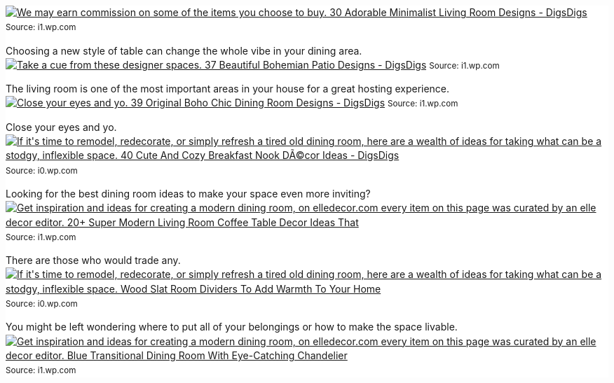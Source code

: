 [![We may earn commission on some of the items you choose to buy. 30 Adorable Minimalist Living Room Designs - DigsDigs](https://i1.wp.com/www.digsdigs.com/photos/adorable-minimalist-living-room-designs-20-554x831.jpg "30 Adorable Minimalist Living Room Designs - DigsDigs")](https://i1.wp.com/www.digsdigs.com/photos/adorable-minimalist-living-room-designs-20-554x831.jpg)
<small>Source: i1.wp.com</small>

Choosing a new style of table can change the whole vibe in your dining area.
[![Take a cue from these designer spaces. 37 Beautiful Bohemian Patio Designs - DigsDigs](https://i1.wp.com/www.digsdigs.com/photos/beautiful-bohemian-patio-designs-6.jpg "37 Beautiful Bohemian Patio Designs - DigsDigs")](https://i1.wp.com/www.digsdigs.com/photos/beautiful-bohemian-patio-designs-6.jpg)
<small>Source: i1.wp.com</small>

The living room is one of the most important areas in your house for a great hosting experience.
[![Close your eyes and yo. 39 Original Boho Chic Dining Room Designs - DigsDigs](https://i1.wp.com/www.digsdigs.com/photos/original-boho-chic-dining-room-designs-21.jpg "39 Original Boho Chic Dining Room Designs - DigsDigs")](https://i1.wp.com/www.digsdigs.com/photos/original-boho-chic-dining-room-designs-21.jpg)
<small>Source: i1.wp.com</small>

Close your eyes and yo.
[![If it&#039;s time to remodel, redecorate, or simply refresh a tired old dining room, here are a wealth of ideas for taking what can be a stodgy, inflexible space. 40 Cute And Cozy Breakfast Nook DÃ©cor Ideas - DigsDigs](https://i0.wp.com/www.digsdigs.com/photos/cute-and-cozy-breakfast-nook-decor-ideas-32-554x873.jpg "40 Cute And Cozy Breakfast Nook DÃ©cor Ideas - DigsDigs")](https://i0.wp.com/www.digsdigs.com/photos/cute-and-cozy-breakfast-nook-decor-ideas-32-554x873.jpg)
<small>Source: i0.wp.com</small>

Looking for the best dining room ideas to make your space even more inviting?
[![Get inspiration and ideas for creating a modern dining room, on elledecor.com every item on this page was curated by an elle decor editor. 20+ Super Modern Living Room Coffee Table Decor Ideas That](https://i1.wp.com/cdn.architecturendesign.net/wp-content/uploads/2015/11/AD-01-cozy-home-decor-living-room-ideas.jpg "20+ Super Modern Living Room Coffee Table Decor Ideas That")](https://i1.wp.com/cdn.architecturendesign.net/wp-content/uploads/2015/11/AD-01-cozy-home-decor-living-room-ideas.jpg)
<small>Source: i1.wp.com</small>

There are those who would trade any.
[![If it&#039;s time to remodel, redecorate, or simply refresh a tired old dining room, here are a wealth of ideas for taking what can be a stodgy, inflexible space. Wood Slat Room Dividers To Add Warmth To Your Home](https://i0.wp.com/myamazingthings.com/wp-content/uploads/2017/01/Vivienda-Ciudad-de-las-Artes-768x1024.jpg "Wood Slat Room Dividers To Add Warmth To Your Home")](https://i0.wp.com/myamazingthings.com/wp-content/uploads/2017/01/Vivienda-Ciudad-de-las-Artes-768x1024.jpg)
<small>Source: i0.wp.com</small>

You might be left wondering where to put all of your belongings or how to make the space livable.
[![Get inspiration and ideas for creating a modern dining room, on elledecor.com every item on this page was curated by an elle decor editor. Blue Transitional Dining Room With Eye-Catching Chandelier](https://i1.wp.com/hgtvhome.sndimg.com/content/dam/images/hgtv/fullset/2014/10/21/1/Red-Egg-Design-Group_Windgate-Ranch-dining-room.jpg.rend.hgtvcom.616.924.suffix/1413898638185.jpeg "Blue Transitional Dining Room With Eye-Catching Chandelier")](https://i1.wp.com/hgtvhome.sndimg.com/content/dam/images/hgtv/fullset/2014/10/21/1/Red-Egg-Design-Group_Windgate-Ranch-dining-room.jpg.rend.hgtvcom.616.924.suffix/1413898638185.jpeg)
<small>Source: i1.wp.com</small>
